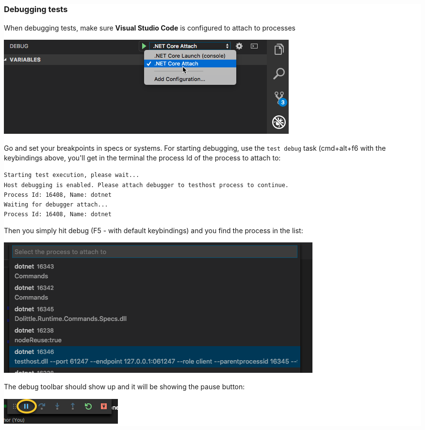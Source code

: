 ### Debugging tests

When debugging tests, make sure **Visual Studio Code** is configured to attach to processes

![](images/debugger_attach.png)

Go and set your breakpoints in specs or systems.
For starting debugging, use the `test debug` task (cmd+alt+f6 with the keybindings above, you'll get in the terminal the process Id of the process to
attach to:

```shell
Starting test execution, please wait...
Host debugging is enabled. Please attach debugger to testhost process to continue.
Process Id: 16408, Name: dotnet
Waiting for debugger attach...
Process Id: 16408, Name: dotnet
```

Then you simply hit debug (F5 - with default keybindings) and you find the process in the list:

![](images/debugger_select_process.png)

The debug toolbar should show up and it will be showing the pause button:

![](images/debugger_pause_button.png)
